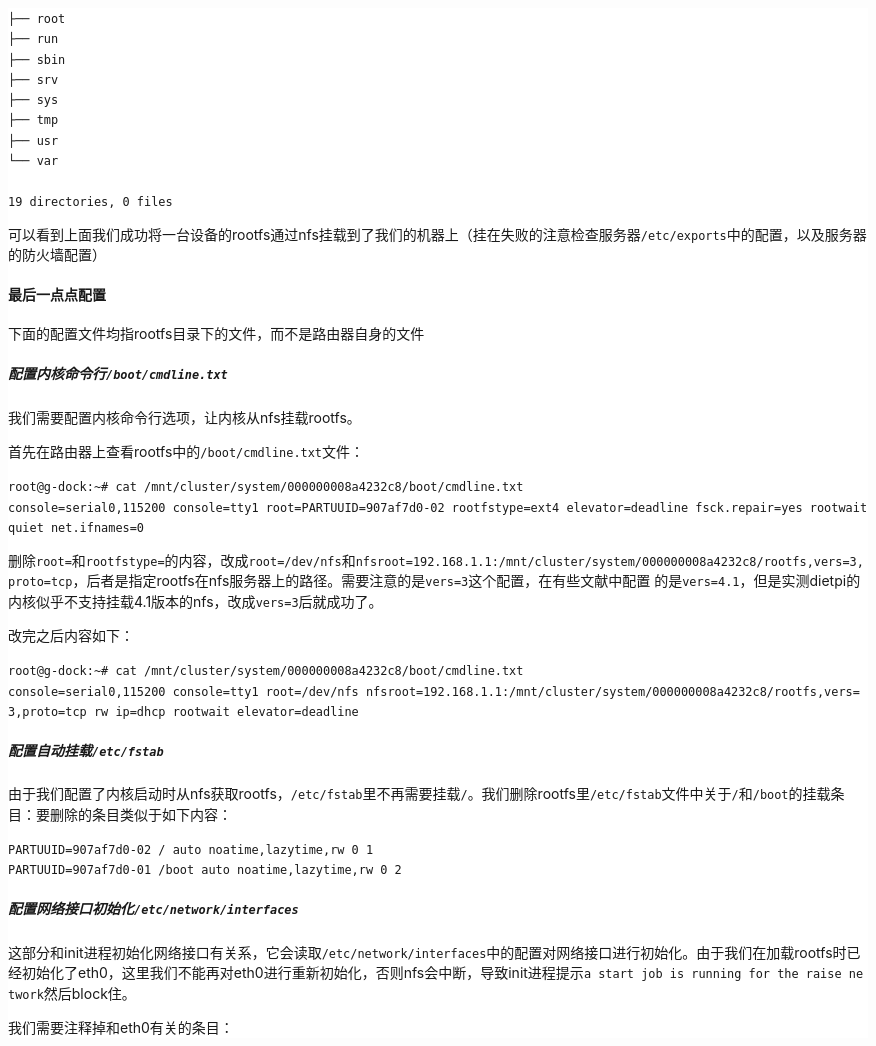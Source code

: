 ```
├── root
├── run
├── sbin
├── srv
├── sys
├── tmp
├── usr
└── var

19 directories, 0 files
```

可以看到上面我们成功将一台设备的rootfs通过nfs挂载到了我们的机器上（挂在失败的注意检查服务器`/etc/exports`中的配置，以及服务器的防火墙配置）

#### 最后一点点配置

下面的配置文件均指rootfs目录下的文件，而不是路由器自身的文件

##### 配置内核命令行`/boot/cmdline.txt`

我们需要配置内核命令行选项，让内核从nfs挂载rootfs。

首先在路由器上查看rootfs中的`/boot/cmdline.txt`文件：

```
root@g-dock:~# cat /mnt/cluster/system/000000008a4232c8/boot/cmdline.txt 
console=serial0,115200 console=tty1 root=PARTUUID=907af7d0-02 rootfstype=ext4 elevator=deadline fsck.repair=yes rootwait quiet net.ifnames=0
```

删除`root=`和`rootfstype=`的内容，改成`root=/dev/nfs`和`nfsroot=192.168.1.1:/mnt/cluster/system/000000008a4232c8/rootfs,vers=3,proto=tcp`，后者是指定rootfs在nfs服务器上的路径。需要注意的是`vers=3`这个配置，在有些文献中配置 的是`vers=4.1`，但是实测dietpi的内核似乎不支持挂载4.1版本的nfs，改成`vers=3`后就成功了。

改完之后内容如下：

```
root@g-dock:~# cat /mnt/cluster/system/000000008a4232c8/boot/cmdline.txt 
console=serial0,115200 console=tty1 root=/dev/nfs nfsroot=192.168.1.1:/mnt/cluster/system/000000008a4232c8/rootfs,vers=3,proto=tcp rw ip=dhcp rootwait elevator=deadline
```

##### 配置自动挂载`/etc/fstab`

由于我们配置了内核启动时从nfs获取rootfs，`/etc/fstab`里不再需要挂载`/`。我们删除rootfs里`/etc/fstab`文件中关于`/`和`/boot`的挂载条目：要删除的条目类似于如下内容：

```
PARTUUID=907af7d0-02 / auto noatime,lazytime,rw 0 1
PARTUUID=907af7d0-01 /boot auto noatime,lazytime,rw 0 2
```

##### 配置网络接口初始化`/etc/network/interfaces`

这部分和init进程初始化网络接口有关系，它会读取`/etc/network/interfaces`中的配置对网络接口进行初始化。由于我们在加载rootfs时已经初始化了eth0，这里我们不能再对eth0进行重新初始化，否则nfs会中断，导致init进程提示`a start job is running for the raise network`然后block住。

我们需要注释掉和eth0有关的条目：
